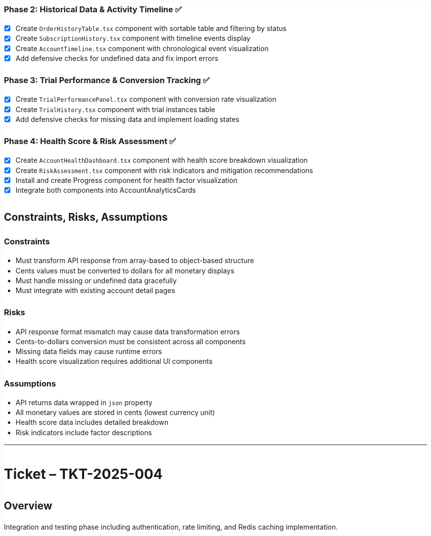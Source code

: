 ### Phase 2: Historical Data & Activity Timeline ✅

- [x] Create `OrderHistoryTable.tsx` component with sortable table and filtering by status
- [x] Create `SubscriptionHistory.tsx` component with timeline events display
- [x] Create `AccountTimeline.tsx` component with chronological event visualization
- [x] Add defensive checks for undefined data and fix import errors

### Phase 3: Trial Performance & Conversion Tracking ✅

- [x] Create `TrialPerformancePanel.tsx` component with conversion rate visualization
- [x] Create `TrialHistory.tsx` component with trial instances table
- [x] Add defensive checks for missing data and implement loading states

### Phase 4: Health Score & Risk Assessment ✅

- [x] Create `AccountHealthDashboard.tsx` component with health score breakdown visualization
- [x] Create `RiskAssessment.tsx` component with risk indicators and mitigation recommendations
- [x] Install and create Progress component for health factor visualization
- [x] Integrate both components into AccountAnalyticsCards

## Constraints, Risks, Assumptions

### Constraints

- Must transform API response from array-based to object-based structure
- Cents values must be converted to dollars for all monetary displays
- Must handle missing or undefined data gracefully
- Must integrate with existing account detail pages

### Risks

- API response format mismatch may cause data transformation errors
- Cents-to-dollars conversion must be consistent across all components
- Missing data fields may cause runtime errors
- Health score visualization requires additional UI components

### Assumptions

- API returns data wrapped in `json` property
- All monetary values are stored in cents (lowest currency unit)
- Health score data includes detailed breakdown
- Risk indicators include factor descriptions

---

# Ticket – TKT-2025-004

## Overview

Integration and testing phase including authentication, rate limiting, and Redis caching implementation.
